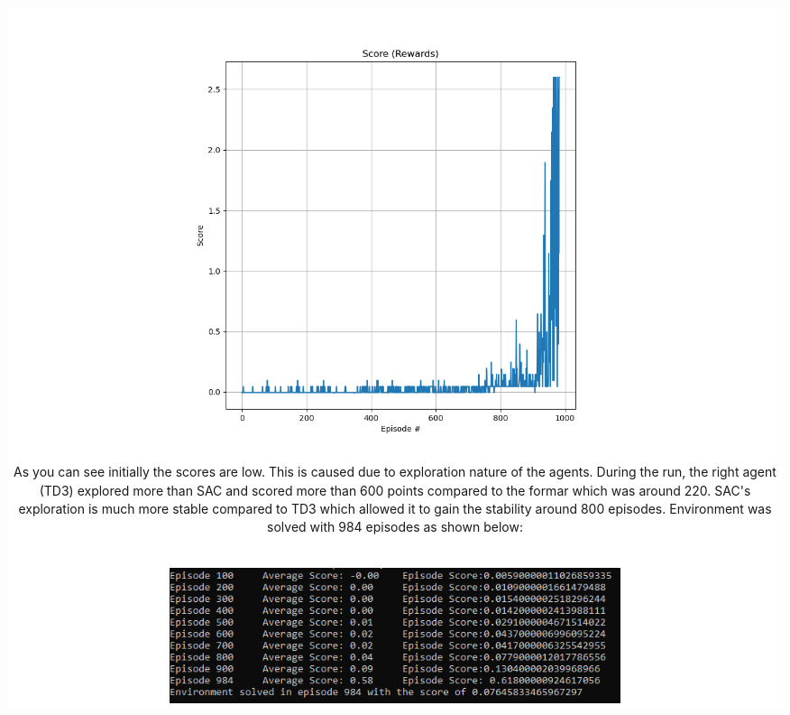 <p align="center"><img src="images/run1score.png" alt="drawing" width="500"/></center>
<br>
As you can see initially the scores are low. This is caused due to exploration nature of the agents. During the run, the right agent (TD3) explored more than SAC and scored more than 600 points compared to the formar which was around 220. SAC's exploration is much more stable compared to TD3 which allowed it to gain the stability around 800 episodes. Environment was solved with 984 episodes as shown below:  
<br>
<br>
<p align="center"><img src="images/run1.PNG" width="500"/></p>  
